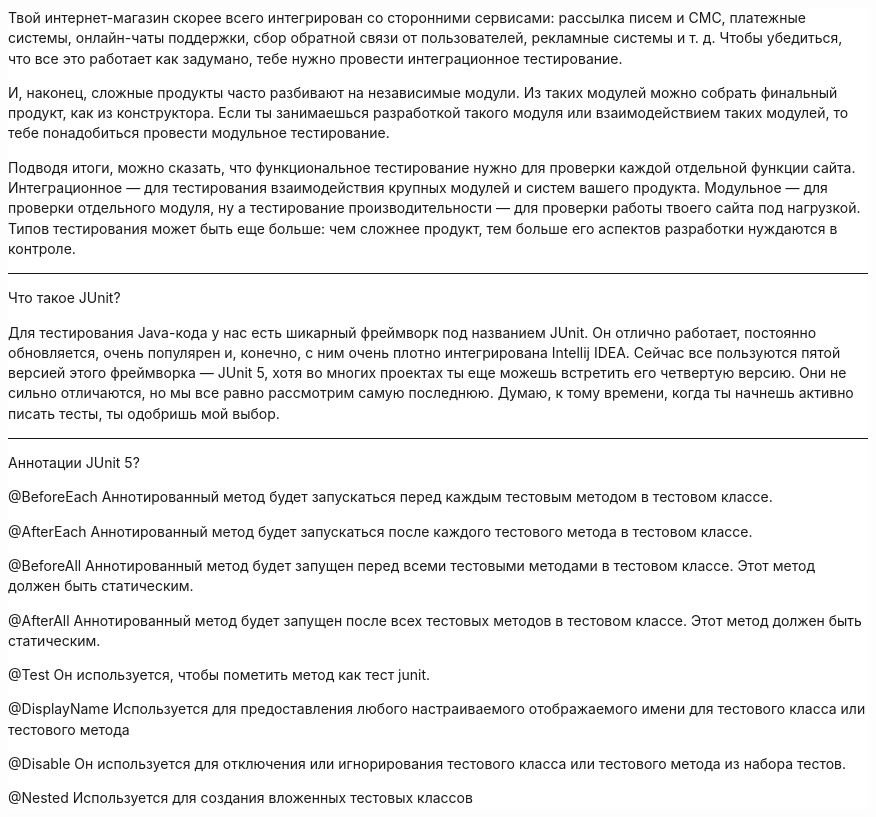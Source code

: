 Твой интернет-магазин скорее всего интегрирован со сторонними сервисами: рассылка писем и СМС, платежные системы, онлайн-чаты поддержки, сбор обратной связи от пользователей, рекламные системы и т. д. Чтобы убедиться, что все это работает как задумано, тебе нужно провести интеграционное тестирование.

И, наконец, сложные продукты часто разбивают на независимые модули. Из таких модулей можно собрать финальный продукт, как из конструктора. Если ты занимаешься разработкой такого модуля или взаимодействием таких модулей, то тебе
понадобиться провести модульное тестирование.

Подводя итоги, можно сказать, что функциональное тестирование нужно для проверки каждой отдельной функции сайта. Интеграционное — для тестирования взаимодействия крупных модулей и систем вашего продукта. Модульное — для проверки отдельного модуля, ну а тестирование производительности — для проверки работы твоего сайта под нагрузкой.
Типов тестирования может быть еще больше: чем сложнее продукт, тем больше его аспектов разработки нуждаются в контроле.

--------------------------------------------------------------------------------------------------------------------

Что такое JUnit?

Для тестирования Java-кода у нас есть шикарный фреймворк под названием JUnit. Он отлично работает, постоянно обновляется, очень популярен и, конечно, с ним очень плотно интегрирована Intellij IDEA.
Сейчас все пользуются пятой версией этого фреймворка — JUnit 5, хотя во многих проектах ты еще можешь встретить его четвертую версию. Они не сильно отличаются, но мы все равно рассмотрим самую последнюю. Думаю, к тому времени, когда ты начнешь активно писать тесты, ты одобришь мой выбор.

--------------------------------------------------------------------------------------------------------------------

Аннотации JUnit 5?

@BeforeEach
Аннотированный метод будет запускаться перед каждым тестовым методом в тестовом классе.

@AfterEach
Аннотированный метод будет запускаться после каждого тестового метода в тестовом классе.

@BeforeAll
Аннотированный метод будет запущен перед всеми тестовыми методами в тестовом классе. Этот метод должен быть статическим.

@AfterAll
Аннотированный метод будет запущен после всех тестовых методов в тестовом классе. Этот метод должен быть статическим.

@Test
Он используется, чтобы пометить метод как тест junit.

@DisplayName
Используется для предоставления любого настраиваемого отображаемого имени для тестового класса или тестового метода

@Disable
Он используется для отключения или игнорирования тестового класса или тестового метода из набора тестов.

@Nested
Используется для создания вложенных тестовых классов
